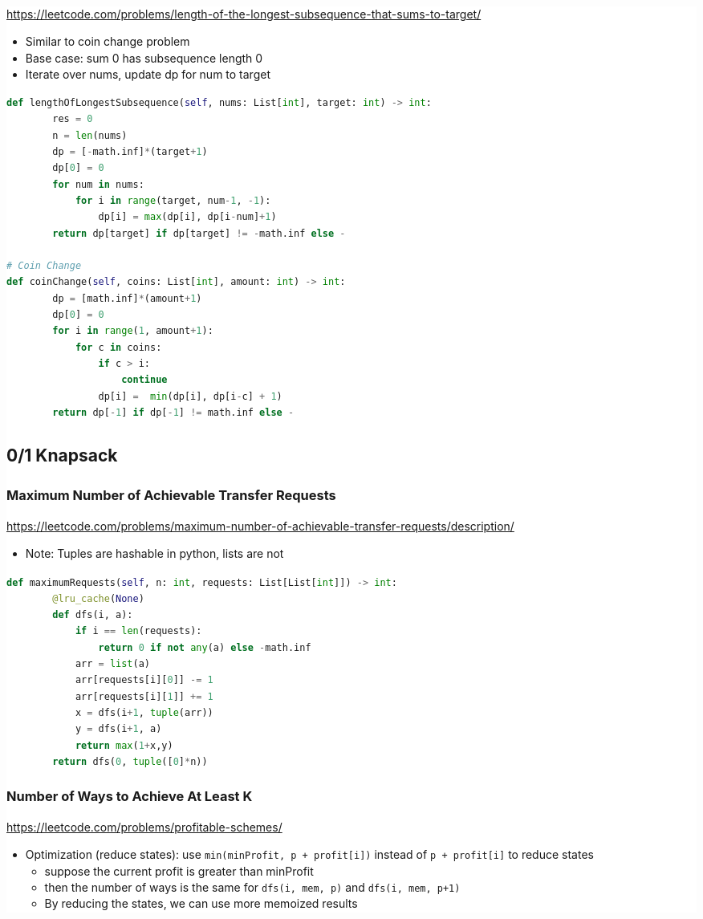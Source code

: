 https://leetcode.com/problems/length-of-the-longest-subsequence-that-sums-to-target/

- Similar to coin change problem
- Base case: sum 0 has subsequence length 0
- Iterate over nums, update dp for num to target

```python
def lengthOfLongestSubsequence(self, nums: List[int], target: int) -> int:
        res = 0
        n = len(nums)
        dp = [-math.inf]*(target+1)
        dp[0] = 0
        for num in nums:
            for i in range(target, num-1, -1):
                dp[i] = max(dp[i], dp[i-num]+1)
        return dp[target] if dp[target] != -math.inf else -

# Coin Change
def coinChange(self, coins: List[int], amount: int) -> int:
        dp = [math.inf]*(amount+1)
        dp[0] = 0
        for i in range(1, amount+1):
            for c in coins:
                if c > i:
                    continue
                dp[i] =  min(dp[i], dp[i-c] + 1)
        return dp[-1] if dp[-1] != math.inf else -

```


## 0/1 Knapsack

### Maximum Number of Achievable Transfer Requests
https://leetcode.com/problems/maximum-number-of-achievable-transfer-requests/description/
- Note: Tuples are hashable in python, lists are not
```python
def maximumRequests(self, n: int, requests: List[List[int]]) -> int:
        @lru_cache(None)
        def dfs(i, a):
            if i == len(requests):
                return 0 if not any(a) else -math.inf
            arr = list(a)
            arr[requests[i][0]] -= 1
            arr[requests[i][1]] += 1
            x = dfs(i+1, tuple(arr))
            y = dfs(i+1, a)
            return max(1+x,y)
        return dfs(0, tuple([0]*n))
```

### Number of Ways to Achieve At Least K
https://leetcode.com/problems/profitable-schemes/
 - Optimization (reduce states): use `min(minProfit, p + profit[i])` instead of `p + profit[i]` to reduce states
	 - suppose the current profit is greater than minProfit
	 - then the number of ways is the same for `dfs(i, mem, p)` and `dfs(i, mem, p+1)`
	 - By reducing the states, we can use more memoized results
